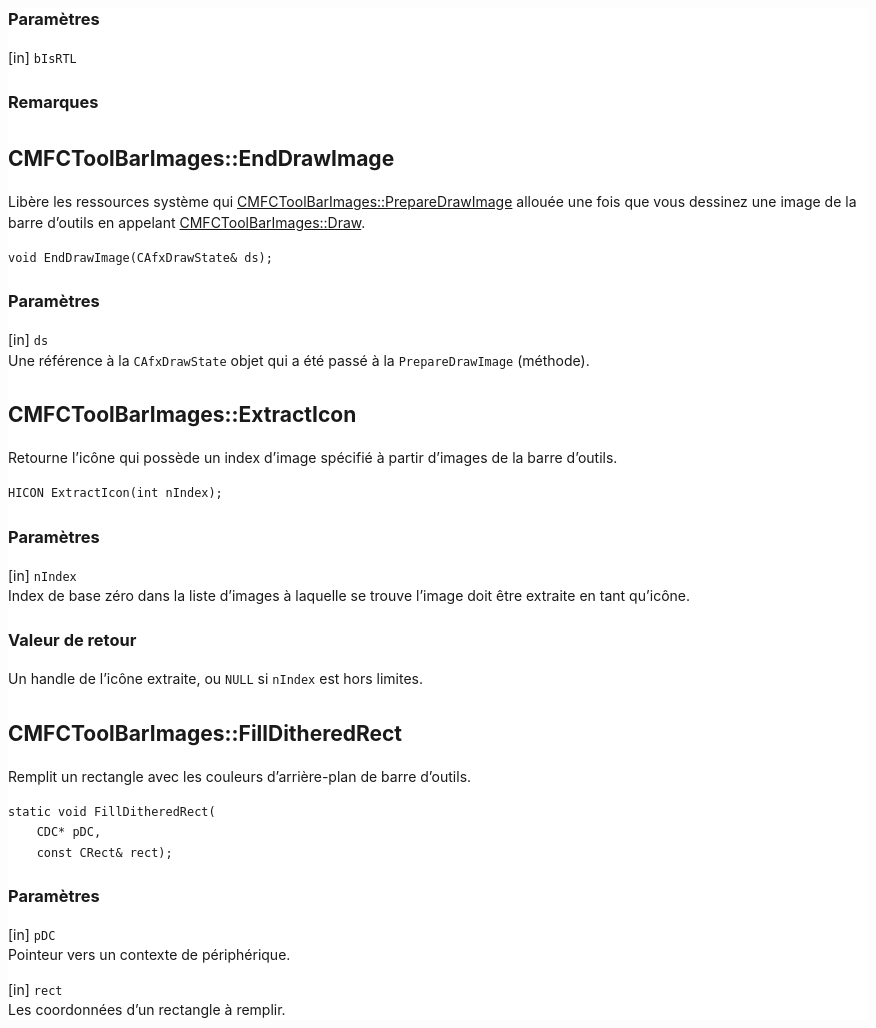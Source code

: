 ### <a name="parameters"></a>Paramètres  
 [in] `bIsRTL`  
  
### <a name="remarks"></a>Remarques  
  
##  <a name="enddrawimage"></a>CMFCToolBarImages::EndDrawImage  
 Libère les ressources système qui [CMFCToolBarImages::PrepareDrawImage](#preparedrawimage) allouée une fois que vous dessinez une image de la barre d’outils en appelant [CMFCToolBarImages::Draw](#draw).  
  
```  
void EndDrawImage(CAfxDrawState& ds);
```  
  
### <a name="parameters"></a>Paramètres  
 [in] `ds`  
 Une référence à la `CAfxDrawState` objet qui a été passé à la `PrepareDrawImage` (méthode).  
  
##  <a name="extracticon"></a>CMFCToolBarImages::ExtractIcon  
 Retourne l’icône qui possède un index d’image spécifié à partir d’images de la barre d’outils.  
  
```  
HICON ExtractIcon(int nIndex);
```  
  
### <a name="parameters"></a>Paramètres  
 [in] `nIndex`  
 Index de base zéro dans la liste d’images à laquelle se trouve l’image doit être extraite en tant qu’icône.  
  
### <a name="return-value"></a>Valeur de retour  
 Un handle de l’icône extraite, ou `NULL` si `nIndex` est hors limites.  
  
##  <a name="fillditheredrect"></a>CMFCToolBarImages::FillDitheredRect  
 Remplit un rectangle avec les couleurs d’arrière-plan de barre d’outils.  
  
```  
static void FillDitheredRect(
    CDC* pDC,  
    const CRect& rect);
```  
  
### <a name="parameters"></a>Paramètres  
 [in] `pDC`  
 Pointeur vers un contexte de périphérique.  
  
 [in] `rect`  
 Les coordonnées d’un rectangle à remplir.  
  